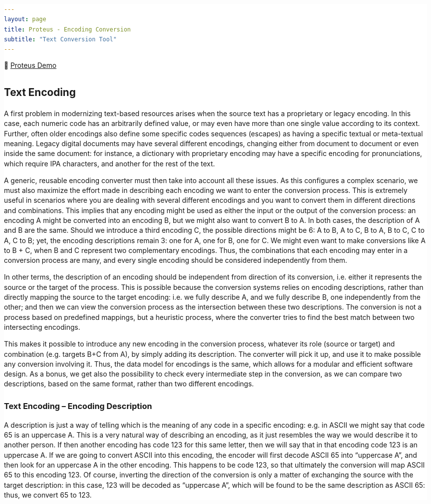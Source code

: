 ```yaml
---
layout: page
title: Proteus - Encoding Conversion
subtitle: "Text Conversion Tool"
---
```


👀 [Proteus Demo](http://proteus.fusi-soft.com/)

## Text Encoding

A first problem in modernizing text-based resources arises when the source text has a proprietary or legacy encoding. In this case, each numeric code has an arbitrarily defined value, or may even have more than one single value according to its context. Further, often older encodings also define some specific codes sequences (escapes) as having a specific textual or meta-textual meaning. Legacy digital documents may have several different encodings, changing either from document to document or even inside the same document: for instance, a dictionary with proprietary encoding may have a specific encoding for pronunciations, which require IPA characters, and another for the rest of the text.

A generic, reusable encoding converter must then take into account all these issues. As this configures a complex scenario, we must also maximize the effort made in describing each encoding we want to enter the conversion process. This is extremely useful in scenarios where you are dealing with several different encodings and you want to convert them in different directions and combinations. This implies that any encoding might be used as either the input or the output of the conversion process: an encoding A might be converted into an encoding B, but we might also want to convert B to A. In both cases, the description of A and B are the same. Should we introduce a third encoding C, the possible directions might be 6: A to B, A to C, B to A, B to C, C to A, C to B; yet, the encoding descriptions remain 3: one for A, one for B, one for C. We might even want to make conversions like A to B + C, when B and C represent two complementary encodings. Thus, the combinations that each encoding may enter in a conversion process are many, and every single encoding should be considered independently from them.

In other terms, the description of an encoding should be independent from direction of its conversion, i.e. either it represents the source or the target of the process. This is possible because the conversion systems relies on encoding descriptions, rather than directly mapping the source to the target encoding: i.e. we fully describe A, and we fully describe B, one independently from the other; and then we can view the conversion process as the intersection between these two descriptions. The conversion is not a process based on predefined mappings, but a heuristic process, where the converter tries to find the best match between two intersecting encodings.

This makes it possible to introduce any new encoding in the conversion process, whatever its role (source or target) and combination (e.g. targets B+C from A), by simply adding its description. The converter will pick it up, and use it to make possible any conversion involving it. Thus, the data model for encodings is the same, which allows for a modular and efficient software design. As a bonus, we get also the possibility to check every intermediate step in the conversion, as we can compare two descriptions, based on the same format, rather than two different encodings.

### Text Encoding – Encoding Description

A description is just a way of telling which is the meaning of any code in a specific encoding: e.g. in ASCII we might say that code 65 is an uppercase A. This is a very natural way of describing an encoding, as it just resembles the way we would describe it to another person. If then another encoding has code 123 for this same letter, then we will say that in that encoding code 123 is an uppercase A. If we are going to convert ASCII into this encoding, the encoder will first decode ASCII 65 into “uppercase A”, and then look for an uppercase A in the other encoding. This happens to be code 123, so that ultimately the conversion will map ASCII 65 to this encoding 123. Of course, inverting the direction of the conversion is only a matter of exchanging the source with the target description: in this case, 123 will be decoded as “uppercase A”, which will be found to be the same description as ASCII 65: thus, we convert 65 to 123.
